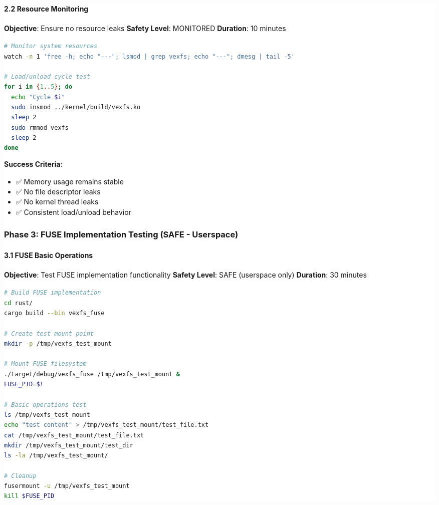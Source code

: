 #### 2.2 Resource Monitoring
**Objective**: Ensure no resource leaks
**Safety Level**: MONITORED
**Duration**: 10 minutes

```bash
# Monitor system resources
watch -n 1 'free -h; echo "---"; lsmod | grep vexfs; echo "---"; dmesg | tail -5'

# Load/unload cycle test
for i in {1..5}; do
  echo "Cycle $i"
  sudo insmod ../kernel/build/vexfs.ko
  sleep 2
  sudo rmmod vexfs
  sleep 2
done
```

**Success Criteria**:
- ✅ Memory usage remains stable
- ✅ No file descriptor leaks
- ✅ No kernel thread leaks
- ✅ Consistent load/unload behavior

### Phase 3: FUSE Implementation Testing (SAFE - Userspace)

#### 3.1 FUSE Basic Operations
**Objective**: Test FUSE implementation functionality
**Safety Level**: SAFE (userspace only)
**Duration**: 30 minutes

```bash
# Build FUSE implementation
cd rust/
cargo build --bin vexfs_fuse

# Create test mount point
mkdir -p /tmp/vexfs_test_mount

# Mount FUSE filesystem
./target/debug/vexfs_fuse /tmp/vexfs_test_mount &
FUSE_PID=$!

# Basic operations test
ls /tmp/vexfs_test_mount
echo "test content" > /tmp/vexfs_test_mount/test_file.txt
cat /tmp/vexfs_test_mount/test_file.txt
mkdir /tmp/vexfs_test_mount/test_dir
ls -la /tmp/vexfs_test_mount/

# Cleanup
fusermount -u /tmp/vexfs_test_mount
kill $FUSE_PID
```
